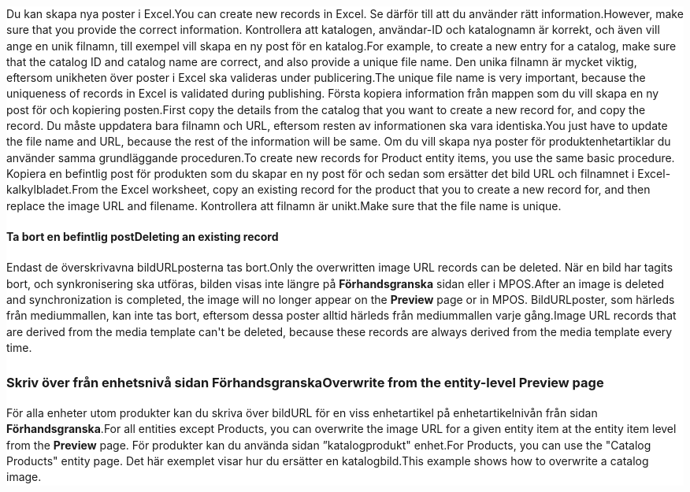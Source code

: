 <span data-ttu-id="405df-221">Du kan skapa nya poster i Excel.</span><span class="sxs-lookup"><span data-stu-id="405df-221">You can create new records in Excel.</span></span> <span data-ttu-id="405df-222">Se därför till att du använder rätt information.</span><span class="sxs-lookup"><span data-stu-id="405df-222">However, make sure that you provide the correct information.</span></span> <span data-ttu-id="405df-223">Kontrollera att katalogen, användar-ID och katalognamn är korrekt, och även vill ange en unik filnamn, till exempel vill skapa en ny post för en katalog.</span><span class="sxs-lookup"><span data-stu-id="405df-223">For example, to create a new entry for a catalog, make sure that the catalog ID and catalog name are correct, and also provide a unique file name.</span></span> <span data-ttu-id="405df-224">Den unika filnamn är mycket viktig, eftersom unikheten över poster i Excel ska valideras under publicering.</span><span class="sxs-lookup"><span data-stu-id="405df-224">The unique file name is very important, because the uniqueness of records in Excel is validated during publishing.</span></span> <span data-ttu-id="405df-225">Första kopiera information från mappen som du vill skapa en ny post för och kopiering posten.</span><span class="sxs-lookup"><span data-stu-id="405df-225">First copy the details from the catalog that you want to create a new record for, and copy the record.</span></span> <span data-ttu-id="405df-226">Du måste uppdatera bara filnamn och URL, eftersom resten av informationen ska vara identiska.</span><span class="sxs-lookup"><span data-stu-id="405df-226">You just have to update the file name and URL, because the rest of the information will be same.</span></span> <span data-ttu-id="405df-227">Om du vill skapa nya poster för produktenhetartiklar du använder samma grundläggande proceduren.</span><span class="sxs-lookup"><span data-stu-id="405df-227">To create new records for Product entity items, you use the same basic procedure.</span></span> <span data-ttu-id="405df-228">Kopiera en befintlig post för produkten som du skapar en ny post för och sedan som ersätter det bild URL och filnamnet i Excel-kalkylbladet.</span><span class="sxs-lookup"><span data-stu-id="405df-228">From the Excel worksheet, copy an existing record for the product that you to create a new record for, and then replace the image URL and filename.</span></span> <span data-ttu-id="405df-229">Kontrollera att filnamn är unikt.</span><span class="sxs-lookup"><span data-stu-id="405df-229">Make sure that the file name is unique.</span></span>

#### <a name="deleting-an-existing-record"></a><span data-ttu-id="405df-230">Ta bort en befintlig post</span><span class="sxs-lookup"><span data-stu-id="405df-230">Deleting an existing record</span></span>

<span data-ttu-id="405df-231">Endast de överskrivavna bildURLposterna tas bort.</span><span class="sxs-lookup"><span data-stu-id="405df-231">Only the overwritten image URL records can be deleted.</span></span> <span data-ttu-id="405df-232">När en bild har tagits bort, och synkronisering ska utföras, bilden visas inte längre på **Förhandsgranska** sidan eller i MPOS.</span><span class="sxs-lookup"><span data-stu-id="405df-232">After an image is deleted and synchronization is completed, the image will no longer appear on the **Preview** page or in MPOS.</span></span> <span data-ttu-id="405df-233">BildURLposter, som härleds från mediummallen, kan inte tas bort, eftersom dessa poster alltid härleds från mediummallen varje gång.</span><span class="sxs-lookup"><span data-stu-id="405df-233">Image URL records that are derived from the media template can't be deleted, because these records are always derived from the media template every time.</span></span>

### <a name="overwrite-from-the-entity-level-preview-page"></a><span data-ttu-id="405df-234">Skriv över från enhetsnivå sidan Förhandsgranska</span><span class="sxs-lookup"><span data-stu-id="405df-234">Overwrite from the entity-level Preview page</span></span>

<span data-ttu-id="405df-235">För alla enheter utom produkter kan du skriva över bildURL för en viss enhetartikel på enhetartikelnivån från sidan **Förhandsgranska**.</span><span class="sxs-lookup"><span data-stu-id="405df-235">For all entities except Products, you can overwrite the image URL for a given entity item at the entity item level from the **Preview** page.</span></span> <span data-ttu-id="405df-236">För produkter kan du använda sidan ”katalogprodukt" enhet.</span><span class="sxs-lookup"><span data-stu-id="405df-236">For Products, you can use the "Catalog Products" entity page.</span></span> <span data-ttu-id="405df-237">Det här exemplet visar hur du ersätter en katalogbild.</span><span class="sxs-lookup"><span data-stu-id="405df-237">This example shows how to overwrite a catalog image.</span></span>
